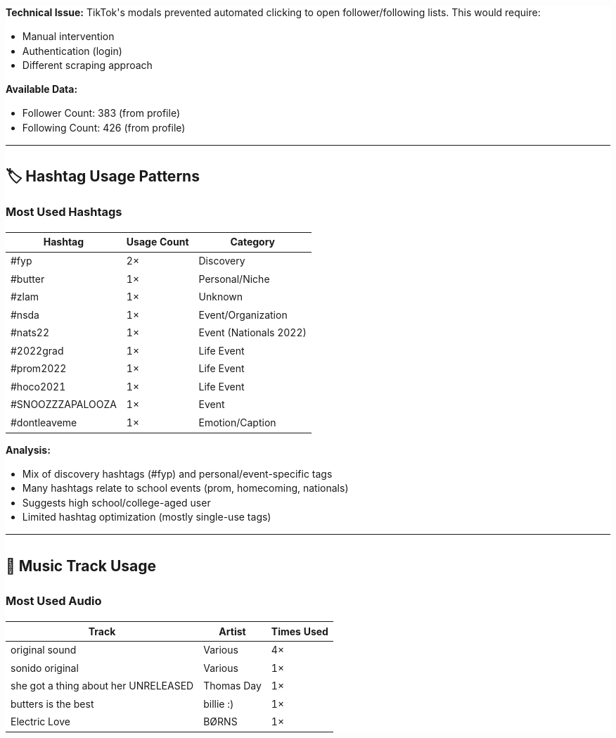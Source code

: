**Technical Issue:** TikTok's modals prevented automated clicking to open follower/following lists. This would require:
- Manual intervention
- Authentication (login)
- Different scraping approach

**Available Data:**
- Follower Count: 383 (from profile)
- Following Count: 426 (from profile)

---

## 🏷️ Hashtag Usage Patterns

### Most Used Hashtags

| Hashtag | Usage Count | Category |
|---------|-------------|----------|
| #fyp | 2× | Discovery |
| #butter | 1× | Personal/Niche |
| #zlam | 1× | Unknown |
| #nsda | 1× | Event/Organization |
| #nats22 | 1× | Event (Nationals 2022) |
| #2022grad | 1× | Life Event |
| #prom2022 | 1× | Life Event |
| #hoco2021 | 1× | Life Event |
| #SNOOZZZAPALOOZA | 1× | Event |
| #dontleaveme | 1× | Emotion/Caption |

**Analysis:**
- Mix of discovery hashtags (#fyp) and personal/event-specific tags
- Many hashtags relate to school events (prom, homecoming, nationals)
- Suggests high school/college-aged user
- Limited hashtag optimization (mostly single-use tags)

---

## 🎵 Music Track Usage

### Most Used Audio

| Track | Artist | Times Used |
|-------|--------|------------|
| original sound | Various | 4× |
| sonido original | Various | 1× |
| she got a thing about her UNRELEASED | Thomas Day | 1× |
| butters is the best | billie :) | 1× |
| Electric Love | BØRNS | 1× |
